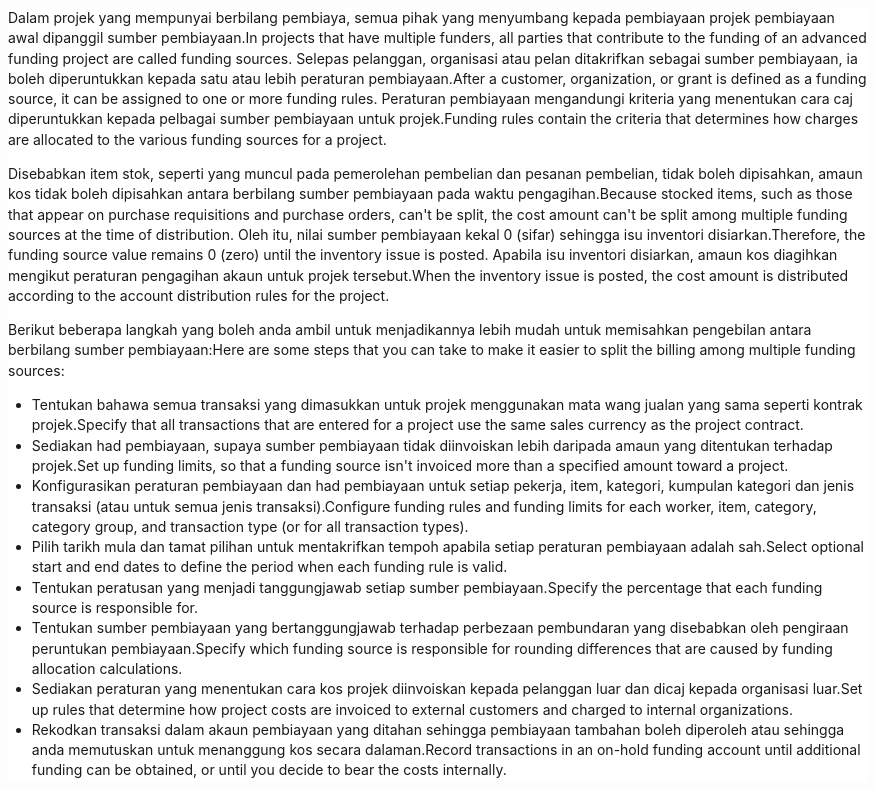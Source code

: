 <span data-ttu-id="8deb6-121">Dalam projek yang mempunyai berbilang pembiaya, semua pihak yang menyumbang kepada pembiayaan projek pembiayaan awal dipanggil sumber pembiayaan.</span><span class="sxs-lookup"><span data-stu-id="8deb6-121">In projects that have multiple funders, all parties that contribute to the funding of an advanced funding project are called funding sources.</span></span> <span data-ttu-id="8deb6-122">Selepas pelanggan, organisasi atau pelan ditakrifkan sebagai sumber pembiayaan, ia boleh diperuntukkan kepada satu atau lebih peraturan pembiayaan.</span><span class="sxs-lookup"><span data-stu-id="8deb6-122">After a customer, organization, or grant is defined as a funding source, it can be assigned to one or more funding rules.</span></span> <span data-ttu-id="8deb6-123">Peraturan pembiayaan mengandungi kriteria yang menentukan cara caj diperuntukkan kepada pelbagai sumber pembiayaan untuk projek.</span><span class="sxs-lookup"><span data-stu-id="8deb6-123">Funding rules contain the criteria that determines how charges are allocated to the various funding sources for a project.</span></span> 

<span data-ttu-id="8deb6-124">Disebabkan item stok, seperti yang muncul pada pemerolehan pembelian dan pesanan pembelian, tidak boleh dipisahkan, amaun kos tidak boleh dipisahkan antara berbilang sumber pembiayaan pada waktu pengagihan.</span><span class="sxs-lookup"><span data-stu-id="8deb6-124">Because stocked items, such as those that appear on purchase requisitions and purchase orders, can't be split, the cost amount can't be split among multiple funding sources at the time of distribution.</span></span> <span data-ttu-id="8deb6-125">Oleh itu, nilai sumber pembiayaan kekal 0 (sifar) sehingga isu inventori disiarkan.</span><span class="sxs-lookup"><span data-stu-id="8deb6-125">Therefore, the funding source value remains 0 (zero) until the inventory issue is posted.</span></span> <span data-ttu-id="8deb6-126">Apabila isu inventori disiarkan, amaun kos diagihkan mengikut peraturan pengagihan akaun untuk projek tersebut.</span><span class="sxs-lookup"><span data-stu-id="8deb6-126">When the inventory issue is posted, the cost amount is distributed according to the account distribution rules for the project.</span></span>

<span data-ttu-id="8deb6-127">Berikut beberapa langkah yang boleh anda ambil untuk menjadikannya lebih mudah untuk memisahkan pengebilan antara berbilang sumber pembiayaan:</span><span class="sxs-lookup"><span data-stu-id="8deb6-127">Here are some steps that you can take to make it easier to split the billing among multiple funding sources:</span></span>

-   <span data-ttu-id="8deb6-128">Tentukan bahawa semua transaksi yang dimasukkan untuk projek menggunakan mata wang jualan yang sama seperti kontrak projek.</span><span class="sxs-lookup"><span data-stu-id="8deb6-128">Specify that all transactions that are entered for a project use the same sales currency as the project contract.</span></span>
-   <span data-ttu-id="8deb6-129">Sediakan had pembiayaan, supaya sumber pembiayaan tidak diinvoiskan lebih daripada amaun yang ditentukan terhadap projek.</span><span class="sxs-lookup"><span data-stu-id="8deb6-129">Set up funding limits, so that a funding source isn't invoiced more than a specified amount toward a project.</span></span>
-   <span data-ttu-id="8deb6-130">Konfigurasikan peraturan pembiayaan dan had pembiayaan untuk setiap pekerja, item, kategori, kumpulan kategori dan jenis transaksi (atau untuk semua jenis transaksi).</span><span class="sxs-lookup"><span data-stu-id="8deb6-130">Configure funding rules and funding limits for each worker, item, category, category group, and transaction type (or for all transaction types).</span></span>
-   <span data-ttu-id="8deb6-131">Pilih tarikh mula dan tamat pilihan untuk mentakrifkan tempoh apabila setiap peraturan pembiayaan adalah sah.</span><span class="sxs-lookup"><span data-stu-id="8deb6-131">Select optional start and end dates to define the period when each funding rule is valid.</span></span>
-   <span data-ttu-id="8deb6-132">Tentukan peratusan yang menjadi tanggungjawab setiap sumber pembiayaan.</span><span class="sxs-lookup"><span data-stu-id="8deb6-132">Specify the percentage that each funding source is responsible for.</span></span>
-   <span data-ttu-id="8deb6-133">Tentukan sumber pembiayaan yang bertanggungjawab terhadap perbezaan pembundaran yang disebabkan oleh pengiraan peruntukan pembiayaan.</span><span class="sxs-lookup"><span data-stu-id="8deb6-133">Specify which funding source is responsible for rounding differences that are caused by funding allocation calculations.</span></span>
-   <span data-ttu-id="8deb6-134">Sediakan peraturan yang menentukan cara kos projek diinvoiskan kepada pelanggan luar dan dicaj kepada organisasi luar.</span><span class="sxs-lookup"><span data-stu-id="8deb6-134">Set up rules that determine how project costs are invoiced to external customers and charged to internal organizations.</span></span>
-   <span data-ttu-id="8deb6-135">Rekodkan transaksi dalam akaun pembiayaan yang ditahan sehingga pembiayaan tambahan boleh diperoleh atau sehingga anda memutuskan untuk menanggung kos secara dalaman.</span><span class="sxs-lookup"><span data-stu-id="8deb6-135">Record transactions in an on-hold funding account until additional funding can be obtained, or until you decide to bear the costs internally.</span></span>
